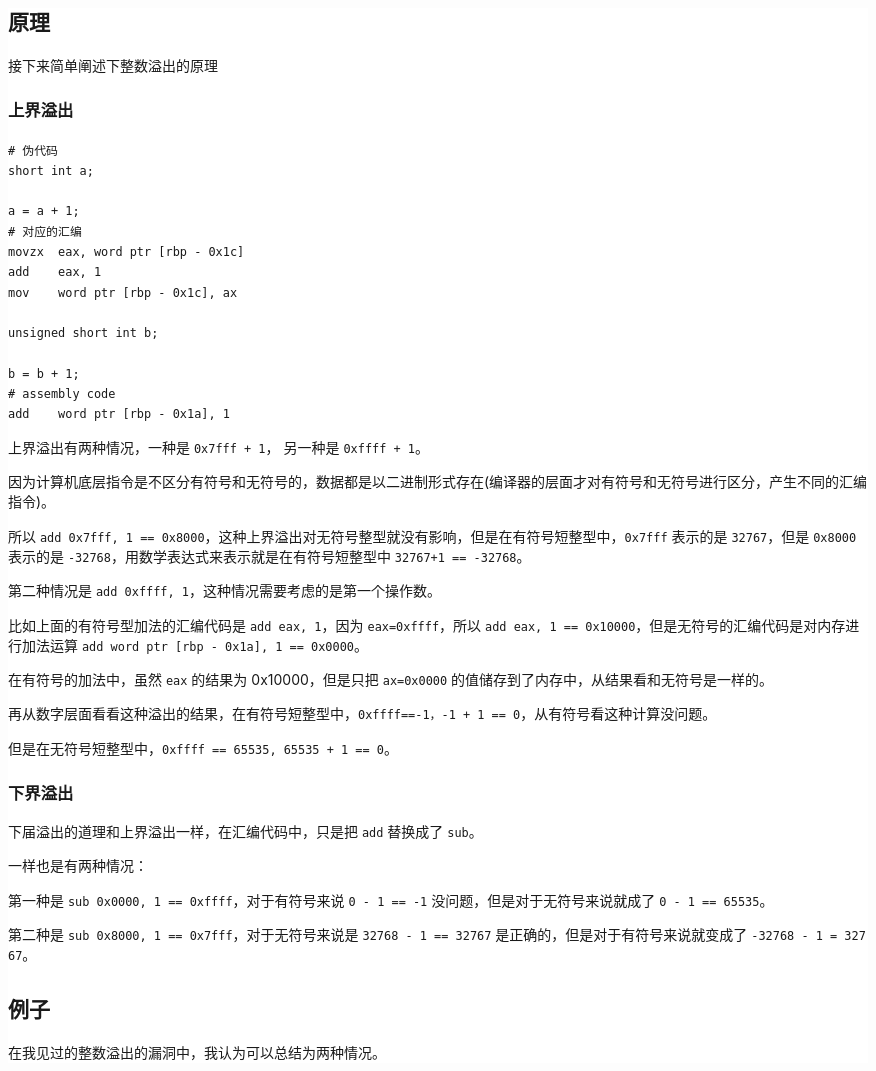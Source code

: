 ## 原理

接下来简单阐述下整数溢出的原理

### 上界溢出

```
# 伪代码
short int a;

a = a + 1;
# 对应的汇编
movzx  eax, word ptr [rbp - 0x1c]
add    eax, 1
mov    word ptr [rbp - 0x1c], ax

unsigned short int b;

b = b + 1;
# assembly code
add    word ptr [rbp - 0x1a], 1
```

上界溢出有两种情况，一种是 `0x7fff + 1`， 另一种是 `0xffff + 1`。

因为计算机底层指令是不区分有符号和无符号的，数据都是以二进制形式存在(编译器的层面才对有符号和无符号进行区分，产生不同的汇编指令)。

所以 `add 0x7fff, 1 == 0x8000`，这种上界溢出对无符号整型就没有影响，但是在有符号短整型中，`0x7fff` 表示的是 `32767`，但是 `0x8000` 表示的是 `-32768`，用数学表达式来表示就是在有符号短整型中 `32767+1 == -32768`。

第二种情况是 `add 0xffff, 1`，这种情况需要考虑的是第一个操作数。

比如上面的有符号型加法的汇编代码是 `add eax, 1`，因为 `eax=0xffff`，所以 `add eax, 1 == 0x10000`，但是无符号的汇编代码是对内存进行加法运算 `add word ptr [rbp - 0x1a], 1 == 0x0000`。

在有符号的加法中，虽然 `eax` 的结果为 0x10000，但是只把 `ax=0x0000` 的值储存到了内存中，从结果看和无符号是一样的。

再从数字层面看看这种溢出的结果，在有符号短整型中，`0xffff==-1，-1 + 1 == 0`，从有符号看这种计算没问题。

但是在无符号短整型中，`0xffff == 65535, 65535 + 1 == 0`。

### 下界溢出

下届溢出的道理和上界溢出一样，在汇编代码中，只是把 `add` 替换成了 `sub`。

一样也是有两种情况：

第一种是 `sub 0x0000, 1 == 0xffff`，对于有符号来说 `0 - 1 == -1` 没问题，但是对于无符号来说就成了 `0 - 1 == 65535`。

第二种是 `sub 0x8000, 1 == 0x7fff`，对于无符号来说是 `32768 - 1 == 32767` 是正确的，但是对于有符号来说就变成了 `-32768 - 1 = 32767`。

## 例子

在我见过的整数溢出的漏洞中，我认为可以总结为两种情况。
